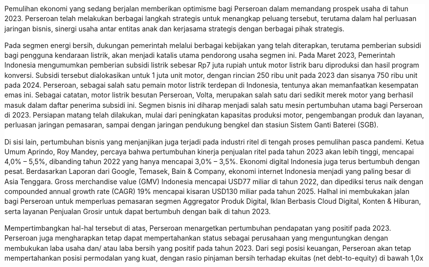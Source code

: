 Pemulihan ekonomi yang sedang berjalan memberikan
optimisme bagi Perseroan dalam memandang prospek usaha
di tahun 2023. Perseroan telah melakukan berbagai langkah
strategis untuk menangkap peluang tersebut, terutama dalam
hal perluasan jaringan bisnis, sinergi usaha antar entitas anak
dan kerjasama strategis dengan berbagai pihak strategis.

Pada segmen energi bersih, dukungan pemerintah melalui
berbagai kebijakan yang telah diterapkan, terutama
pemberian subsidi bagi pengguna kendaraan listrik, akan
menjadi katalis utama pendorong usaha segmen ini.
Pada Maret 2023, Pemerintah Indonesia mengumumkan
pemberian subsidi listrik sebesar Rp7 juta rupiah untuk motor
listrik baru diproduksi dan hasil program konversi. Subsidi
tersebut dialokasikan untuk 1 juta unit motor, dengan rincian
250 ribu unit pada 2023 dan sisanya 750 ribu unit pada 2024.
Perseroan, sebagai salah satu pemain motor listrik terdepan di
Indonesia, tentunya akan memanfaatkan kesempatan emas
ini. Sebagai catatan, motor listrik besutan Perseroan, Volta,
merupakan salah satu dari sedikit merek motor yang berhasil
masuk dalam daftar penerima subsidi ini. Segmen bisnis ini
diharap menjadi salah satu mesin pertumbuhan utama bagi
Perseroan di 2023. Persiapan matang telah dilakukan, mulai
dari peningkatan kapasitas produksi motor, pengembangan
produk dan layanan, perluasan jaringan pemasaran, sampai
dengan jaringan pendukung bengkel dan stasiun Sistem
Ganti Baterei (SGB).

Di sisi lain, pertumbuhan bisnis yang menjanjikan juga
terjadi pada industri ritel di tengah proses pemulihan pasca
pandemi. Ketua Umum Aprindo, Roy Mandey, percaya
bahwa pertumbuhan kinerja penjualan ritel pada tahun 2023
akan lebih tinggi, mencapai 4,0% – 5,5%, dibanding tahun
2022 yang hanya mencapai 3,0% – 3,5%. Ekonomi digital
Indonesia juga terus bertumbuh dengan pesat. Berdasarkan
Laporan dari Google, Temasek, Bain & Company, ekonomi
internet Indonesia menjadi yang paling besar di Asia
Tenggara. Gross merchandise value (GMV) Indonesia
mencapai USD77 miliar di tahun 2022, dan dipediksi terus
naik dengan compounded annual growth rate (CAGR) 19%
mencapai kisaran USD130 miliar pada tahun 2025. Hal­hal
ini membukakan jalan bagi Perseroan untuk memperluas
pemasaran segmen Aggregator Produk Digital, Iklan Berbasis
Cloud Digital, Konten & Hiburan, serta layanan Penjualan
Grosir untuk dapat bertumbuh dengan baik di tahun 2023.

Mempertimbangkan hal-­hal tersebut di atas, Perseroan
menargetkan pertumbuhan pendapatan yang positif
pada 2023. Perseroan juga mengharapkan tetap dapat
mempertahankan status sebagai perusahaan yang
menguntungkan dengan membukukan laba usaha dan/
atau laba bersih yang positif pada tahun 2023. Dari segi
posisi keuangan, Perseroan akan tetap mempertahankan
posisi permodalan yang kuat, dengan rasio pinjaman bersih
terhadap ekuitas (net debt-to-equity) di bawah 1,0x
